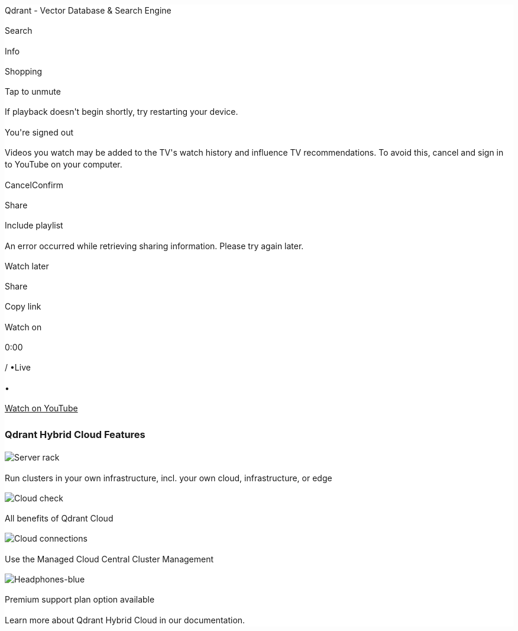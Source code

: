Qdrant - Vector Database & Search Engine

Search

Info

Shopping

Tap to unmute

If playback doesn't begin shortly, try restarting your device.

You're signed out

Videos you watch may be added to the TV's watch history and influence TV recommendations. To avoid this, cancel and sign in to YouTube on your computer.

CancelConfirm

Share

Include playlist

An error occurred while retrieving sharing information. Please try again later.

Watch later

Share

Copy link

Watch on

0:00

/
•Live

•

[Watch on YouTube](https://www.youtube.com/watch?v=BF02jULGCfo "Watch on YouTube")

### Qdrant Hybrid Cloud Features

![Server rack](https://qdrant.tech/icons/outline/server-rack-blue.svg)

Run clusters in your own infrastructure, incl. your own cloud, infrastructure, or edge

![Cloud check](https://qdrant.tech/icons/outline/cloud-check-blue.svg)

All benefits of Qdrant Cloud

![Cloud connections](https://qdrant.tech/icons/outline/cloud-connections-blue.svg)

Use the Managed Cloud Central Cluster Management

![Headphones-blue](https://qdrant.tech/icons/outline/headphones-blue.svg)

Premium support plan option available

Learn more about Qdrant Hybrid Cloud in our documentation.
